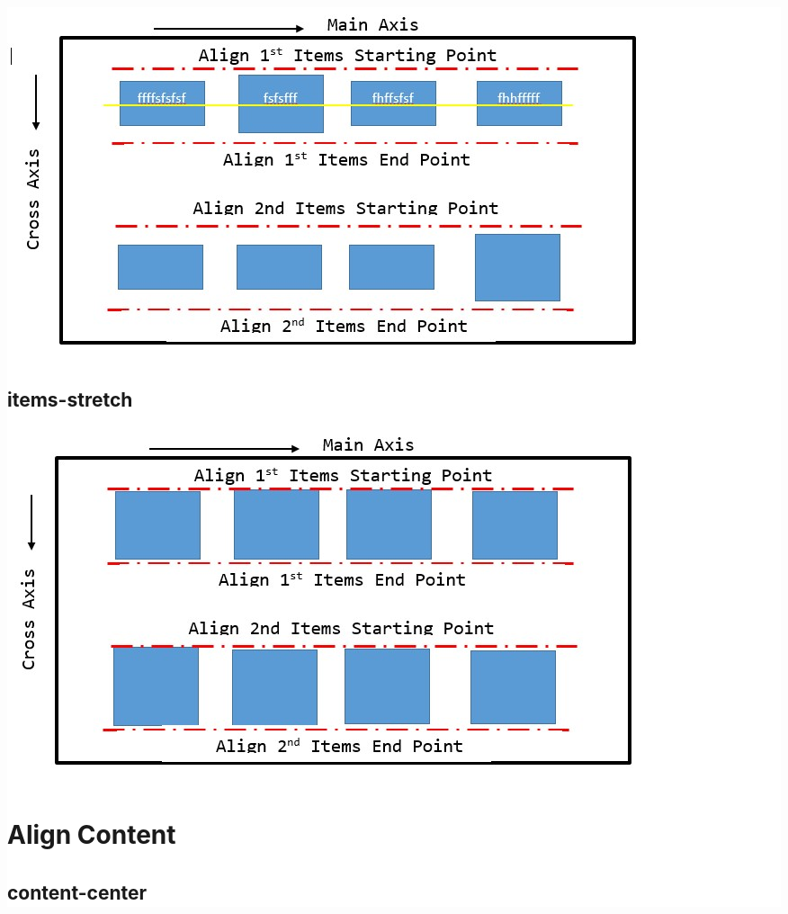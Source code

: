 <img src="./images/17.jpg" />

## items-stretch
<img src="./images/18.jpg" />

# Align Content
## content-center